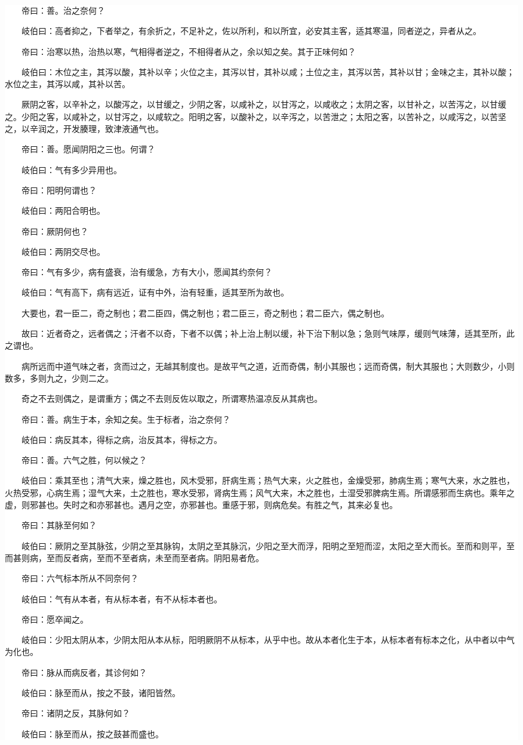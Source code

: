 &emsp;&emsp;帝曰：善。治之奈何？

&emsp;&emsp;岐伯曰：高者抑之，下者举之，有余折之，不足补之，佐以所利，和以所宜，必安其主客，适其寒温，同者逆之，异者从之。

&emsp;&emsp;帝曰：治寒以热，治热以寒，气相得者逆之，不相得者从之，余以知之矣。其于正味何如？

&emsp;&emsp;岐伯曰：木位之主，其泻以酸，其补以辛；火位之主，其泻以甘，其补以咸；土位之主，其泻以苦，其补以甘；金味之主，其补以酸；水位之主，其泻以咸，其补以苦。

&emsp;&emsp;厥阴之客，以辛补之，以酸泻之，以甘缓之，少阴之客，以咸补之，以甘泻之，以咸收之；太阴之客，以甘补之，以苦泻之，以甘缓之。少阳之客，以咸补之，以甘泻之，以咸软之。阳明之客，以酸补之，以辛泻之，以苦泄之；太阳之客，以苦补之，以咸泻之，以苦坚之，以辛润之，开发腠理，致津液通气也。

&emsp;&emsp;帝曰：善。愿闻阴阳之三也。何谓？

&emsp;&emsp;岐伯曰：气有多少异用也。

&emsp;&emsp;帝曰：阳明何谓也？

&emsp;&emsp;岐伯曰：两阳合明也。

&emsp;&emsp;帝曰：厥阴何也？

&emsp;&emsp;岐伯曰：两阴交尽也。

&emsp;&emsp;帝曰：气有多少，病有盛衰，治有缓急，方有大小，愿闻其约奈何？

&emsp;&emsp;岐伯曰：气有高下，病有远近，证有中外，治有轻重，适其至所为故也。

&emsp;&emsp;大要也，君一臣二，奇之制也；君二臣四，偶之制也；君二臣三，奇之制也；君二臣六，偶之制也。

&emsp;&emsp;故曰：近者奇之，远者偶之；汗者不以奇，下者不以偶；补上治上制以缓，补下治下制以急；急则气味厚，缓则气味薄，适其至所，此之谓也。

&emsp;&emsp;病所远而中道气味之者，贪而过之，无越其制度也。是故平气之道，近而奇偶，制小其服也；远而奇偶，制大其服也；大则数少，小则数多，多则九之，少则二之。

&emsp;&emsp;奇之不去则偶之，是谓重方；偶之不去则反佐以取之，所谓寒热温凉反从其病也。

&emsp;&emsp;帝曰：善。病生于本，余知之矣。生于标者，治之奈何？

&emsp;&emsp;岐伯曰：病反其本，得标之病，治反其本，得标之方。

&emsp;&emsp;帝曰：善。六气之胜，何以候之？

&emsp;&emsp;岐伯曰：乘其至也；清气大来，燥之胜也，风木受邪，肝病生焉；热气大来，火之胜也，金燥受邪，肺病生焉；寒气大来，水之胜也，火热受邪，心病生焉；湿气大来，土之胜也，寒水受邪，肾病生焉；风气大来，木之胜也，土湿受邪脾病生焉。所谓感邪而生病也。乘年之虚，则邪甚也。失时之和亦邪甚也。遇月之空，亦邪甚也。重感于邪，则病危矣。有胜之气，其来必复也。

&emsp;&emsp;帝曰：其脉至何如？

&emsp;&emsp;岐伯曰：厥阴之至其脉弦，少阴之至其脉钩，太阴之至其脉沉，少阳之至大而浮，阳明之至短而涩，太阳之至大而长。至而和则平，至而甚则病，至而反者病，至而不至者病，未至而至者病。阴阳易者危。

&emsp;&emsp;帝曰：六气标本所从不同奈何？

&emsp;&emsp;岐伯曰：气有从本者，有从标本者，有不从标本者也。

&emsp;&emsp;帝曰：愿卒闻之。

&emsp;&emsp;岐伯曰：少阳太阴从本，少阴太阳从本从标，阳明厥阴不从标本，从乎中也。故从本者化生于本，从标本者有标本之化，从中者以中气为化也。

&emsp;&emsp;帝曰：脉从而病反者，其诊何如？

&emsp;&emsp;岐伯曰：脉至而从，按之不鼓，诸阳皆然。

&emsp;&emsp;帝曰：诸阴之反，其脉何如？

&emsp;&emsp;岐伯曰：脉至而从，按之鼓甚而盛也。
